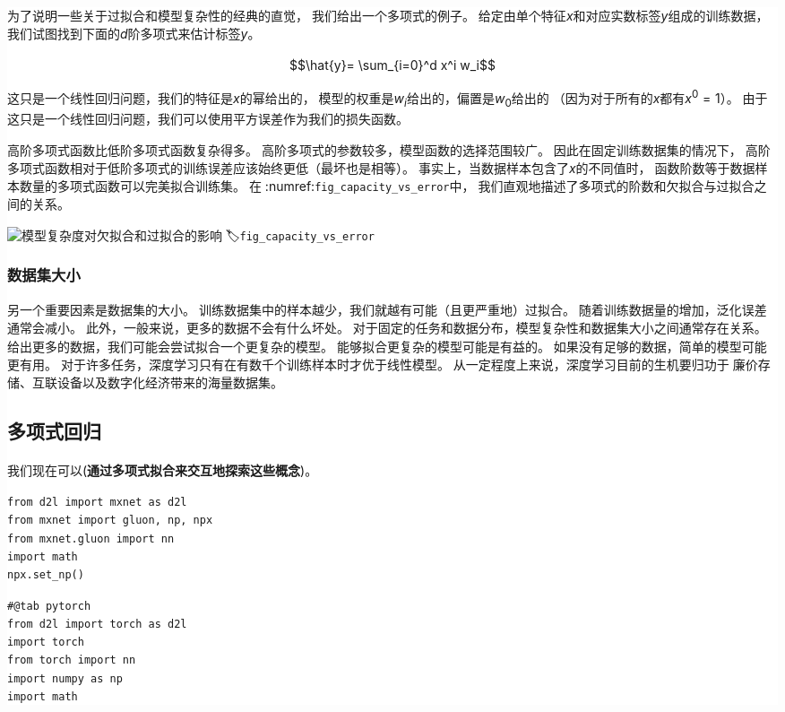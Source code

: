为了说明一些关于过拟合和模型复杂性的经典的直觉，
我们给出一个多项式的例子。
给定由单个特征$x$和对应实数标签$y$组成的训练数据，
我们试图找到下面的$d$阶多项式来估计标签$y$。

$$\hat{y}= \sum_{i=0}^d x^i w_i$$

这只是一个线性回归问题，我们的特征是$x$的幂给出的，
模型的权重是$w_i$给出的，偏置是$w_0$给出的
（因为对于所有的$x$都有$x^0 = 1$）。
由于这只是一个线性回归问题，我们可以使用平方误差作为我们的损失函数。

高阶多项式函数比低阶多项式函数复杂得多。
高阶多项式的参数较多，模型函数的选择范围较广。
因此在固定训练数据集的情况下，
高阶多项式函数相对于低阶多项式的训练误差应该始终更低（最坏也是相等）。
事实上，当数据样本包含了$x$的不同值时，
函数阶数等于数据样本数量的多项式函数可以完美拟合训练集。
在 :numref:`fig_capacity_vs_error`中，
我们直观地描述了多项式的阶数和欠拟合与过拟合之间的关系。


![模型复杂度对欠拟合和过拟合的影响](../img/capacity-vs-error.svg)
:label:`fig_capacity_vs_error`

### 数据集大小

另一个重要因素是数据集的大小。
训练数据集中的样本越少，我们就越有可能（且更严重地）过拟合。
随着训练数据量的增加，泛化误差通常会减小。
此外，一般来说，更多的数据不会有什么坏处。
对于固定的任务和数据分布，模型复杂性和数据集大小之间通常存在关系。
给出更多的数据，我们可能会尝试拟合一个更复杂的模型。
能够拟合更复杂的模型可能是有益的。
如果没有足够的数据，简单的模型可能更有用。
对于许多任务，深度学习只有在有数千个训练样本时才优于线性模型。
从一定程度上来说，深度学习目前的生机要归功于
廉价存储、互联设备以及数字化经济带来的海量数据集。

## 多项式回归

我们现在可以(**通过多项式拟合来交互地探索这些概念**)。

```{.python .input}
from d2l import mxnet as d2l
from mxnet import gluon, np, npx
from mxnet.gluon import nn
import math
npx.set_np()
```

```{.python .input}
#@tab pytorch
from d2l import torch as d2l
import torch
from torch import nn
import numpy as np
import math
```
